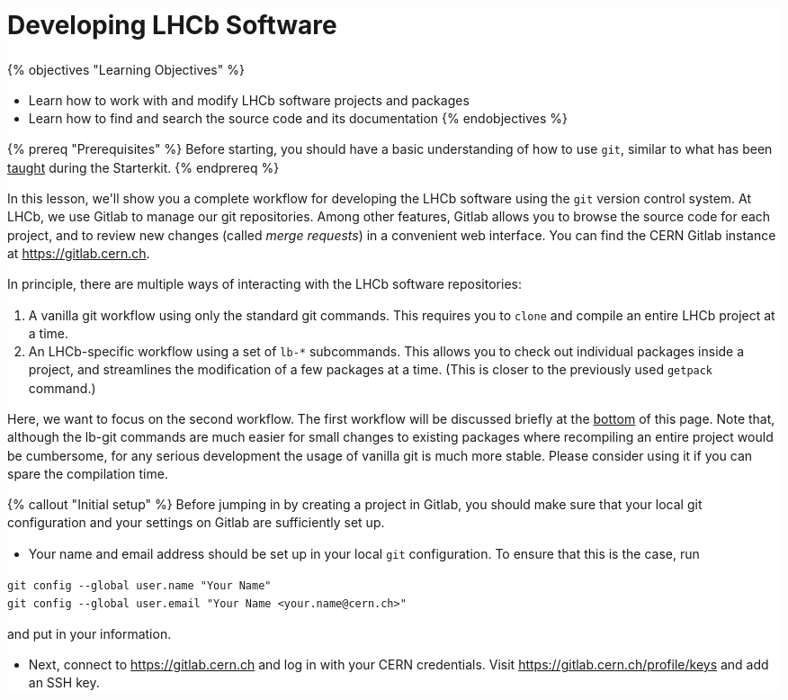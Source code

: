 # Developing LHCb Software

{% objectives "Learning Objectives" %}
* Learn how to work with and modify LHCb software projects and packages
* Learn how to find and search the source code and its documentation
{% endobjectives %} 

{% prereq "Prerequisites" %}
Before starting, you should have a basic understanding of how to use `git`,
similar to what has been
[taught](https://lhcb.github.io/analysis-essentials/git/git.html) during the
Starterkit.
{% endprereq %} 

In this lesson, we'll show you a complete workflow for developing the LHCb
software using the `git` version control system.  At LHCb, we use Gitlab to
manage our git repositories.  Among other features, Gitlab allows you to browse
the source code for each project, and to review new changes (called *merge
requests*) in a convenient web interface.  You can find the CERN Gitlab
instance at https://gitlab.cern.ch.

In principle, there are multiple ways of interacting with the LHCb software
repositories:

 1. A vanilla git workflow using only the standard git commands.  This requires
 you to `clone` and compile an entire LHCb project at a time.
 1. An LHCb-specific workflow using a set of `lb-*` subcommands.  This allows
 you to check out individual packages inside a project, and streamlines the
 modification of a few packages at a time.  (This is closer to the previously
 used `getpack` command.)

Here, we want to focus on the second workflow. The first workflow will be
discussed briefly at the [bottom](#working-with-a-full-project-checkout) of
this page. Note that, although the lb-git commands are much easier for small
changes to existing packages where recompiling an entire project would be
cumbersome, for any serious development the usage of vanilla git is much more
stable. Please consider using it if you can spare the compilation time.

{% callout "Initial setup" %}
Before jumping in by creating a project in Gitlab, you should make sure that
your local git configuration and your settings on Gitlab are sufficiently set
up.

 - Your name and email address should be set up in your local `git`
configuration.  To ensure that this is the case, run
```
git config --global user.name "Your Name"
git config --global user.email "Your Name <your.name@cern.ch>"
```
and put in your information.

 - Next, connect to https://gitlab.cern.ch and log in with your CERN 
   credentials. Visit https://gitlab.cern.ch/profile/keys and add an SSH key.
